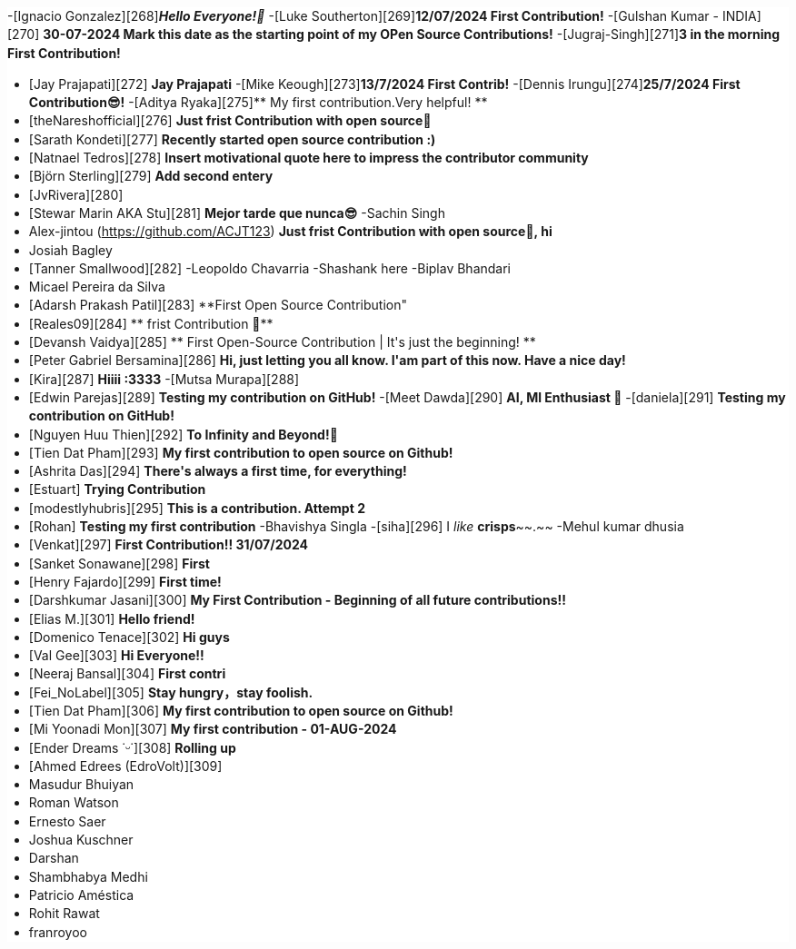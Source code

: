 -[Ignacio Gonzalez][268]_**Hello Everyone!🎉**_
-[Luke Southerton][269]**12/07/2024 First Contribution!**
-[Gulshan Kumar - INDIA][270] **30-07-2024 Mark this date as the starting point of my OPen Source Contributions!**
-[Jugraj-Singh][271]**3 in the morning First Contribution!**
- [Jay Prajapati][272] **Jay Prajapati**
-[Mike Keough][273]**13/7/2024 First Contrib!**
-[Dennis Irungu][274]**25/7/2024 First Contribution😎!**
-[Aditya Ryaka][275]\*\* My first contribution.Very helpful! \*\*
- [theNareshofficial][276] **Just frist Contribution with open source🎉**
- [Sarath Kondeti][277] **Recently started open source contribution :)** 
- [Natnael Tedros][278] **Insert motivational quote here to impress the contributor community**
- [Björn Sterling][279] **Add second entery**
- [JvRivera][280]
- [Stewar Marin AKA Stu][281] **Mejor tarde que nunca😎**
-Sachin Singh
- Alex-jintou (https://github.com/ACJT123) **Just frist Contribution with open source🎉, hi**
- Josiah Bagley
- [Tanner Smallwood][282] 
-Leopoldo Chavarria
-Shashank here
-Biplav Bhandari
- Micael Pereira da Silva
- [Adarsh Prakash Patil][283] \*\*First Open Source Contribution"
- [Reales09][284] \*\* frist Contribution  🎉\*\*
- [Devansh Vaidya][285] \*\* First Open-Source Contribution | It's just the beginning! \*\*
- [Peter Gabriel Bersamina][286] **Hi, just letting you all know. I'am part of this now. Have a nice day!**
- [Kira][287] **Hiiii :3333**
-[Mutsa Murapa][288]
- [Edwin Parejas][289] **Testing my contribution on GitHub!**
-[Meet Dawda][290] **AI, Ml Enthusiast 🍃**
-[daniela][291] **Testing my contribution on GitHub!**
- [Nguyen Huu Thien][292] **To Infinity and Beyond!🤠**
- [Tien Dat Pham][293] **My first contribution to open source on Github!**
- [Ashrita Das][294] **There's always a first time, for everything!**
- [Estuart] **Trying Contribution**
- [modestlyhubris][295] **This is a contribution. Attempt 2**
- [Rohan] **Testing my first contribution**
-Bhavishya Singla
-[siha][296] I *like* **crisps**\~\~.\~\~
-Mehul kumar dhusia
- [Venkat][297] **First Contribution!! 31/07/2024**
- [Sanket Sonawane][298] **First**
- [Henry Fajardo][299] **First time!**
- [Darshkumar Jasani][300] **My First Contribution - Beginning of all future contributions!!**
- [Elias M.][301] **Hello friend!**
- [Domenico Tenace][302] **Hi guys**
- [Val Gee][303] **Hi Everyone!!**
- [Neeraj Bansal][304] **First contri**
- [Fei\_NoLabel][305] **Stay hungry，stay foolish.**
- [Tien Dat Pham][306] **My first contribution to open source on Github!**
- [Mi Yoonadi Mon][307] **My first contribution - 01-AUG-2024**
- [Ender Dreams ˙ᵕ˙][308] **Rolling up**
- [Ahmed Edrees (EdroVolt)][309]
- Masudur Bhuiyan
- Roman Watson
- Ernesto Saer
- Joshua Kuschner
- Darshan
- Shambhabya Medhi
- Patricio Améstica
- Rohit Rawat
- franroyoo